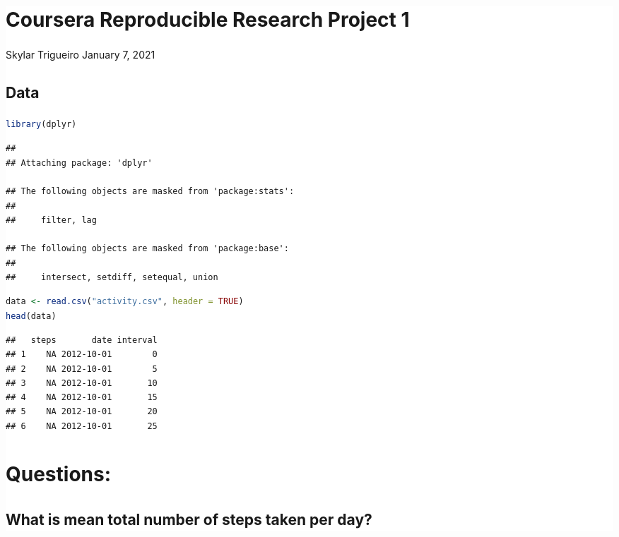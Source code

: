 Coursera Reproducible Research Project 1
================
Skylar Trigueiro
January 7, 2021

## Data

``` r
library(dplyr)
```

    ## 
    ## Attaching package: 'dplyr'

    ## The following objects are masked from 'package:stats':
    ## 
    ##     filter, lag

    ## The following objects are masked from 'package:base':
    ## 
    ##     intersect, setdiff, setequal, union

``` r
data <- read.csv("activity.csv", header = TRUE)
head(data)
```

    ##   steps       date interval
    ## 1    NA 2012-10-01        0
    ## 2    NA 2012-10-01        5
    ## 3    NA 2012-10-01       10
    ## 4    NA 2012-10-01       15
    ## 5    NA 2012-10-01       20
    ## 6    NA 2012-10-01       25

# Questions:

## What is mean total number of steps taken per day?

